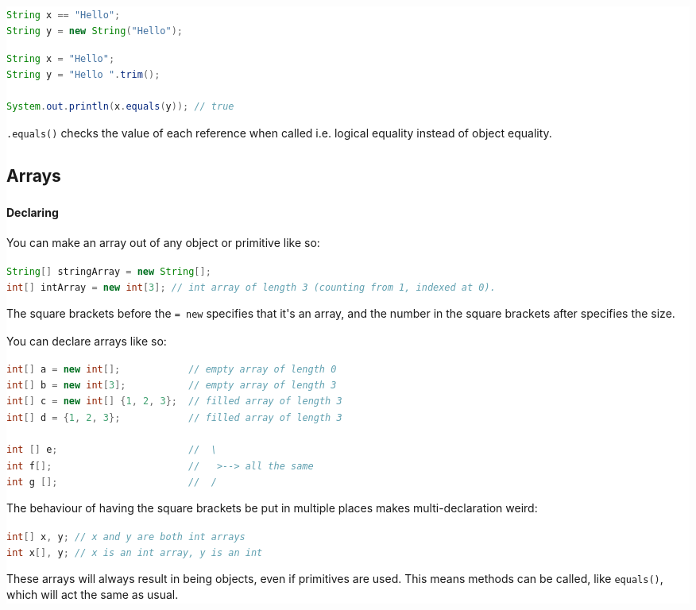```java
String x == "Hello";
String y = new String("Hello");
```



```java
String x = "Hello";
String y = "Hello ".trim();

System.out.println(x.equals(y)); // true
```

`.equals()` checks the value of each reference when called i.e. logical equality instead of object equality.



## Arrays

#### Declaring

You can make an array out of any object or primitive like so:

```java
String[] stringArray = new String[];
int[] intArray = new int[3]; // int array of length 3 (counting from 1, indexed at 0).
```

The square brackets before the `= new` specifies that it's an array, and the number in the square brackets after specifies the size. 



You can declare arrays like so:

```java
int[] a = new int[];			// empty array of length 0
int[] b = new int[3];   		// empty array of length 3
int[] c = new int[] {1, 2, 3};  // filled array of length 3
int[] d = {1, 2, 3}; 			// filled array of length 3

int [] e;          				//  \
int f[];            			//   >--> all the same
int g [];           			//  /
```



The behaviour of having the square brackets be put in multiple places makes multi-declaration weird:

```java
int[] x, y; // x and y are both int arrays
int x[], y; // x is an int array, y is an int
```



These arrays will always result in being objects, even if primitives are used. This means methods can be called, like `equals()`, which will act the same as usual.


[^1.1]: Optional
[^1.2]: This can be done once
[^1.3]: This can be done a maximum of 65535 times
[^1.4]: You can also initalise them with an `int`. It will then be converted to its corrosponding ASCII character. e.g. `63` would be `?`.
[^1.5]: You also must use single quotations for `char` like so: `char c = 'a';`